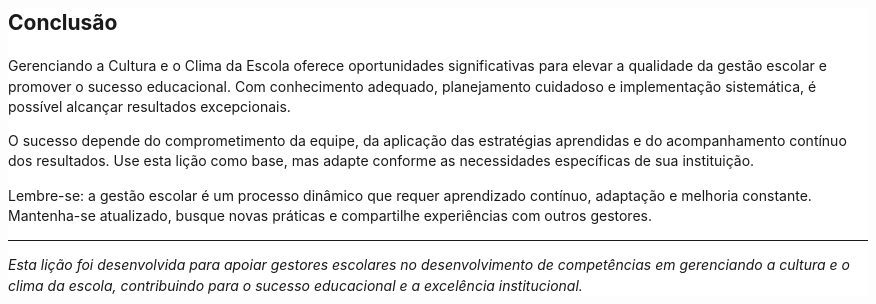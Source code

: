 ## Conclusão

Gerenciando a Cultura e o Clima da Escola oferece oportunidades significativas para elevar a qualidade da gestão escolar e promover o sucesso educacional. Com conhecimento adequado, planejamento cuidadoso e implementação sistemática, é possível alcançar resultados excepcionais.

O sucesso depende do comprometimento da equipe, da aplicação das estratégias aprendidas e do acompanhamento contínuo dos resultados. Use esta lição como base, mas adapte conforme as necessidades específicas de sua instituição.

Lembre-se: a gestão escolar é um processo dinâmico que requer aprendizado contínuo, adaptação e melhoria constante. Mantenha-se atualizado, busque novas práticas e compartilhe experiências com outros gestores.

---

*Esta lição foi desenvolvida para apoiar gestores escolares no desenvolvimento de competências em gerenciando a cultura e o clima da escola, contribuindo para o sucesso educacional e a excelência institucional.*